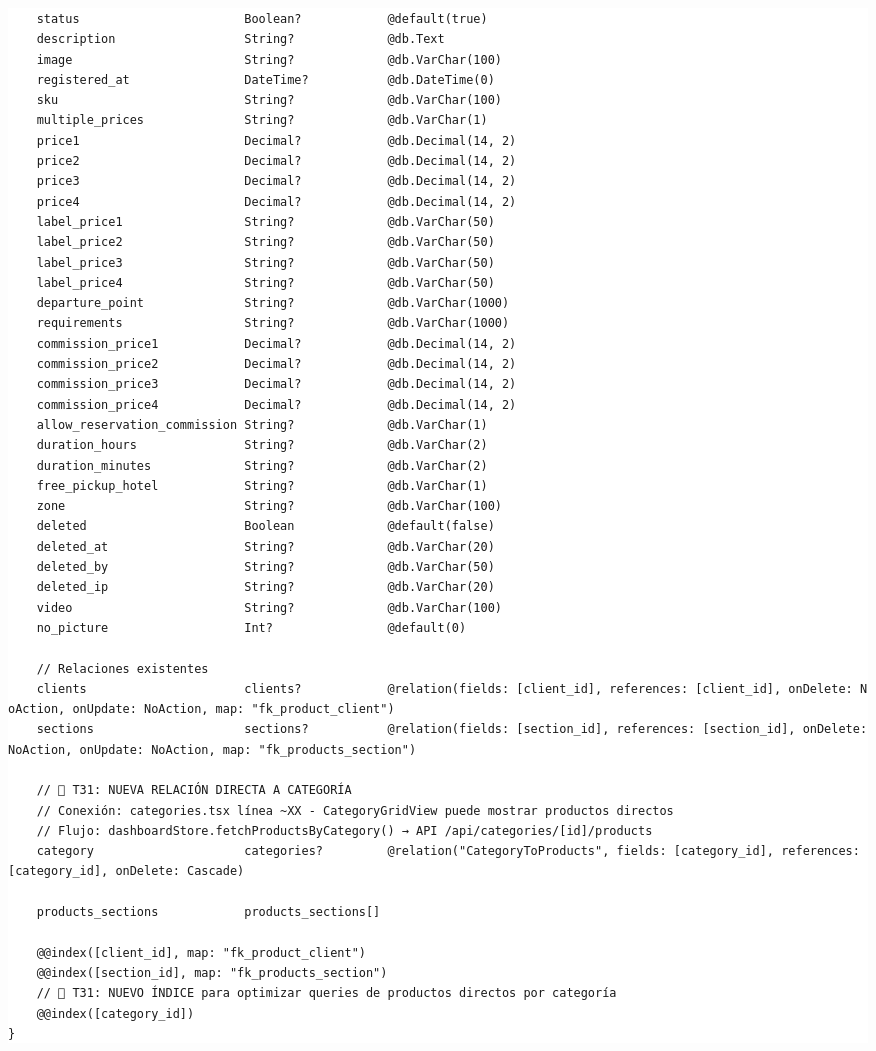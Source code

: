 ```prisma
    status                       Boolean?            @default(true)
    description                  String?             @db.Text
    image                        String?             @db.VarChar(100)
    registered_at                DateTime?           @db.DateTime(0)
    sku                          String?             @db.VarChar(100)
    multiple_prices              String?             @db.VarChar(1)
    price1                       Decimal?            @db.Decimal(14, 2)
    price2                       Decimal?            @db.Decimal(14, 2)
    price3                       Decimal?            @db.Decimal(14, 2)
    price4                       Decimal?            @db.Decimal(14, 2)
    label_price1                 String?             @db.VarChar(50)
    label_price2                 String?             @db.VarChar(50)
    label_price3                 String?             @db.VarChar(50)
    label_price4                 String?             @db.VarChar(50)
    departure_point              String?             @db.VarChar(1000)
    requirements                 String?             @db.VarChar(1000)
    commission_price1            Decimal?            @db.Decimal(14, 2)
    commission_price2            Decimal?            @db.Decimal(14, 2)
    commission_price3            Decimal?            @db.Decimal(14, 2)
    commission_price4            Decimal?            @db.Decimal(14, 2)
    allow_reservation_commission String?             @db.VarChar(1)
    duration_hours               String?             @db.VarChar(2)
    duration_minutes             String?             @db.VarChar(2)
    free_pickup_hotel            String?             @db.VarChar(1)
    zone                         String?             @db.VarChar(100)
    deleted                      Boolean             @default(false)
    deleted_at                   String?             @db.VarChar(20)
    deleted_by                   String?             @db.VarChar(50)
    deleted_ip                   String?             @db.VarChar(20)
    video                        String?             @db.VarChar(100)
    no_picture                   Int?                @default(0)

    // Relaciones existentes
    clients                      clients?            @relation(fields: [client_id], references: [client_id], onDelete: NoAction, onUpdate: NoAction, map: "fk_product_client")
    sections                     sections?           @relation(fields: [section_id], references: [section_id], onDelete: NoAction, onUpdate: NoAction, map: "fk_products_section")

    // 🎯 T31: NUEVA RELACIÓN DIRECTA A CATEGORÍA
    // Conexión: categories.tsx línea ~XX - CategoryGridView puede mostrar productos directos
    // Flujo: dashboardStore.fetchProductsByCategory() → API /api/categories/[id]/products
    category                     categories?         @relation("CategoryToProducts", fields: [category_id], references: [category_id], onDelete: Cascade)

    products_sections            products_sections[]

    @@index([client_id], map: "fk_product_client")
    @@index([section_id], map: "fk_products_section")
    // 🎯 T31: NUEVO ÍNDICE para optimizar queries de productos directos por categoría
    @@index([category_id])
}
```
